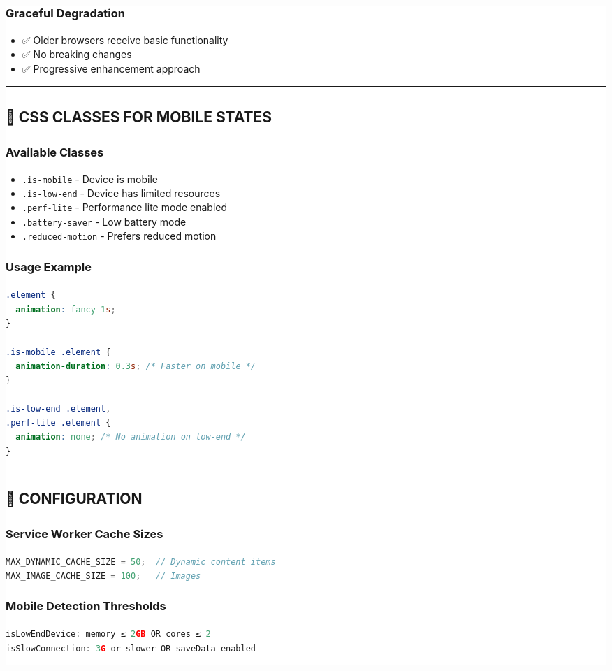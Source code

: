 ### Graceful Degradation
- ✅ Older browsers receive basic functionality
- ✅ No breaking changes
- ✅ Progressive enhancement approach

---

## 🎨 CSS CLASSES FOR MOBILE STATES

### Available Classes
- `.is-mobile` - Device is mobile
- `.is-low-end` - Device has limited resources
- `.perf-lite` - Performance lite mode enabled
- `.battery-saver` - Low battery mode
- `.reduced-motion` - Prefers reduced motion

### Usage Example
```css
.element {
  animation: fancy 1s;
}

.is-mobile .element {
  animation-duration: 0.3s; /* Faster on mobile */
}

.is-low-end .element,
.perf-lite .element {
  animation: none; /* No animation on low-end */
}
```

---

## 🔧 CONFIGURATION

### Service Worker Cache Sizes
```javascript
MAX_DYNAMIC_CACHE_SIZE = 50;  // Dynamic content items
MAX_IMAGE_CACHE_SIZE = 100;   // Images
```

### Mobile Detection Thresholds
```javascript
isLowEndDevice: memory ≤ 2GB OR cores ≤ 2
isSlowConnection: 3G or slower OR saveData enabled
```

---
